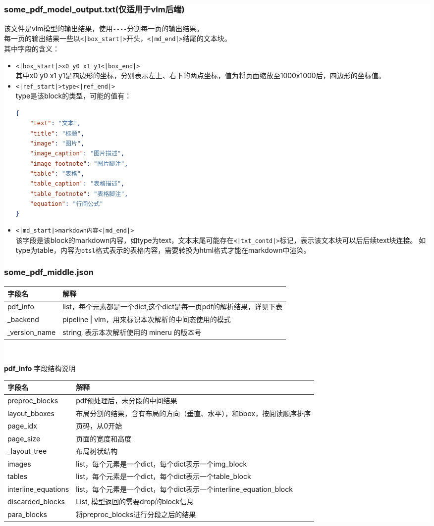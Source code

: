### some_pdf_model_output.txt(仅适用于vlm后端)

该文件是vlm模型的输出结果，使用`----`分割每一页的输出结果。  
每一页的输出结果一些以`<|box_start|>`开头，`<|md_end|>`结尾的文本块。  
其中字段的含义：  
- `<|box_start|>x0 y0 x1 y1<|box_end|>`  
    其中x0 y0 x1 y1是四边形的坐标，分别表示左上、右下的两点坐标，值为将页面缩放至1000x1000后，四边形的坐标值。
- `<|ref_start|>type<|ref_end|>`  
  type是该block的类型，可能的值有：
  ```json
  {
      "text": "文本",
      "title": "标题",
      "image": "图片",
      "image_caption": "图片描述",
      "image_footnote": "图片脚注",
      "table": "表格",
      "table_caption": "表格描述",
      "table_footnote": "表格脚注",
      "equation": "行间公式"
  }
  ```
- `<|md_start|>markdown内容<|md_end|>`  
    该字段是该block的markdown内容，如type为text，文本末尾可能存在`<|txt_contd|>`标记，表示该文本块可以后后续text块连接。
    如type为table，内容为`otsl`格式表示的表格内容，需要转换为html格式才能在markdown中渲染。

### some_pdf_middle.json

| 字段名            | 解释                                        |
|:---------------|:------------------------------------------|
| pdf_info       | list，每个元素都是一个dict,这个dict是每一页pdf的解析结果，详见下表 |
| \_backend      | pipeline \| vlm，用来标识本次解析的中间态使用的模式         |
| \_version_name | string, 表示本次解析使用的 mineru 的版本号             |

<br>

**pdf_info**
字段结构说明

| 字段名              | 解释                                                                 |
| :------------------ | :------------------------------------------------------------------- |
| preproc_blocks      | pdf预处理后，未分段的中间结果                                        |
| layout_bboxes       | 布局分割的结果，含有布局的方向（垂直、水平），和bbox，按阅读顺序排序 |
| page_idx            | 页码，从0开始                                                        |
| page_size           | 页面的宽度和高度                                                     |
| \_layout_tree       | 布局树状结构                                                         |
| images              | list，每个元素是一个dict，每个dict表示一个img_block                  |
| tables              | list，每个元素是一个dict，每个dict表示一个table_block                |
| interline_equations | list，每个元素是一个dict，每个dict表示一个interline_equation_block   |
| discarded_blocks    | List, 模型返回的需要drop的block信息                                  |
| para_blocks         | 将preproc_blocks进行分段之后的结果                                   |
